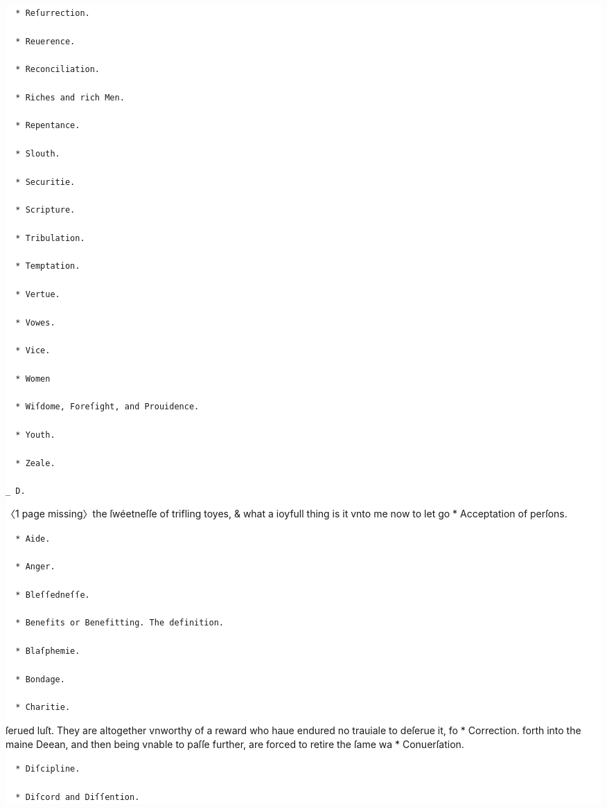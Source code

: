       * Reſurrection.

      * Reuerence.

      * Reconciliation.

      * Riches and rich Men.

      * Repentance.

      * Slouth.

      * Securitie.

      * Scripture.

      * Tribulation.

      * Temptation.

      * Vertue.

      * Vowes.

      * Vice.

      * Women

      * Wiſdome, Foreſight, and Prouidence.

      * Youth.

      * Zeale.

    _ D.
〈1 page missing〉the ſwéetneſſe of trifling toyes, & what a ioyfull thing is it vnto me now to let go
      * Acceptation of perſons.

      * Aide.

      * Anger.

      * Bleſſedneſſe.

      * Benefits or Benefitting. The definition.

      * Blaſphemie.

      * Bondage.

      * Charitie.
ſerued luſt. They are altogether vnworthy of a reward who haue endured no trauiale to deſerue it, fo
      * Correction.
forth into the maine Deean, and then being vnable to paſſe further, are forced to retire the ſame wa
      * Conuerſation.

      * Diſcipline.

      * Diſcord and Diſſention.
